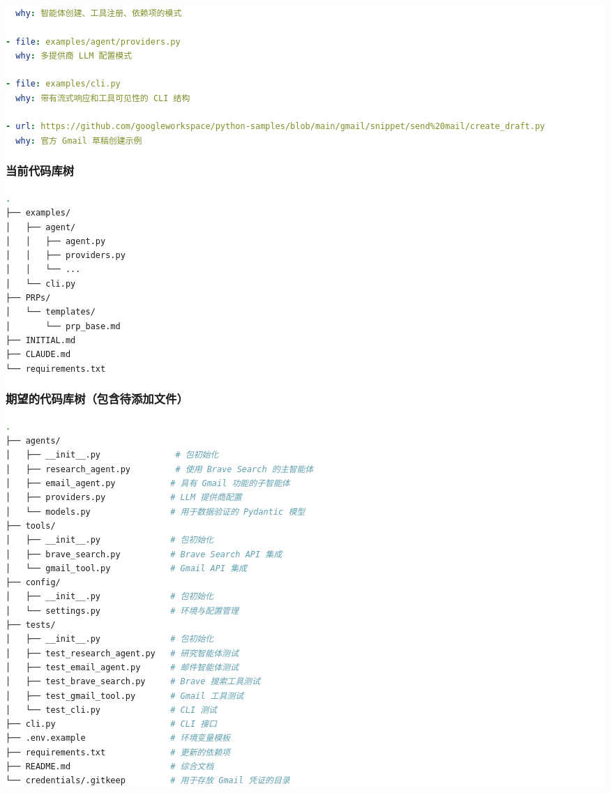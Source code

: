 ```yaml
  why: 智能体创建、工具注册、依赖项的模式
  
- file: examples/agent/providers.py
  why: 多提供商 LLM 配置模式
  
- file: examples/cli.py
  why: 带有流式响应和工具可见性的 CLI 结构

- url: https://github.com/googleworkspace/python-samples/blob/main/gmail/snippet/send%20mail/create_draft.py
  why: 官方 Gmail 草稿创建示例
```

### 当前代码库树

```bash
.
├── examples/
│   ├── agent/
│   │   ├── agent.py
│   │   ├── providers.py
│   │   └── ...
│   └── cli.py
├── PRPs/
│   └── templates/
│       └── prp_base.md
├── INITIAL.md
├── CLAUDE.md
└── requirements.txt
```

### 期望的代码库树（包含待添加文件）

```bash
.
├── agents/
│   ├── __init__.py               # 包初始化
│   ├── research_agent.py         # 使用 Brave Search 的主智能体
│   ├── email_agent.py           # 具有 Gmail 功能的子智能体
│   ├── providers.py             # LLM 提供商配置
│   └── models.py                # 用于数据验证的 Pydantic 模型
├── tools/
│   ├── __init__.py              # 包初始化
│   ├── brave_search.py          # Brave Search API 集成
│   └── gmail_tool.py            # Gmail API 集成
├── config/
│   ├── __init__.py              # 包初始化
│   └── settings.py              # 环境与配置管理
├── tests/
│   ├── __init__.py              # 包初始化
│   ├── test_research_agent.py   # 研究智能体测试
│   ├── test_email_agent.py      # 邮件智能体测试
│   ├── test_brave_search.py     # Brave 搜索工具测试
│   ├── test_gmail_tool.py       # Gmail 工具测试
│   └── test_cli.py              # CLI 测试
├── cli.py                       # CLI 接口
├── .env.example                 # 环境变量模板
├── requirements.txt             # 更新的依赖项
├── README.md                    # 综合文档
└── credentials/.gitkeep         # 用于存放 Gmail 凭证的目录
```
